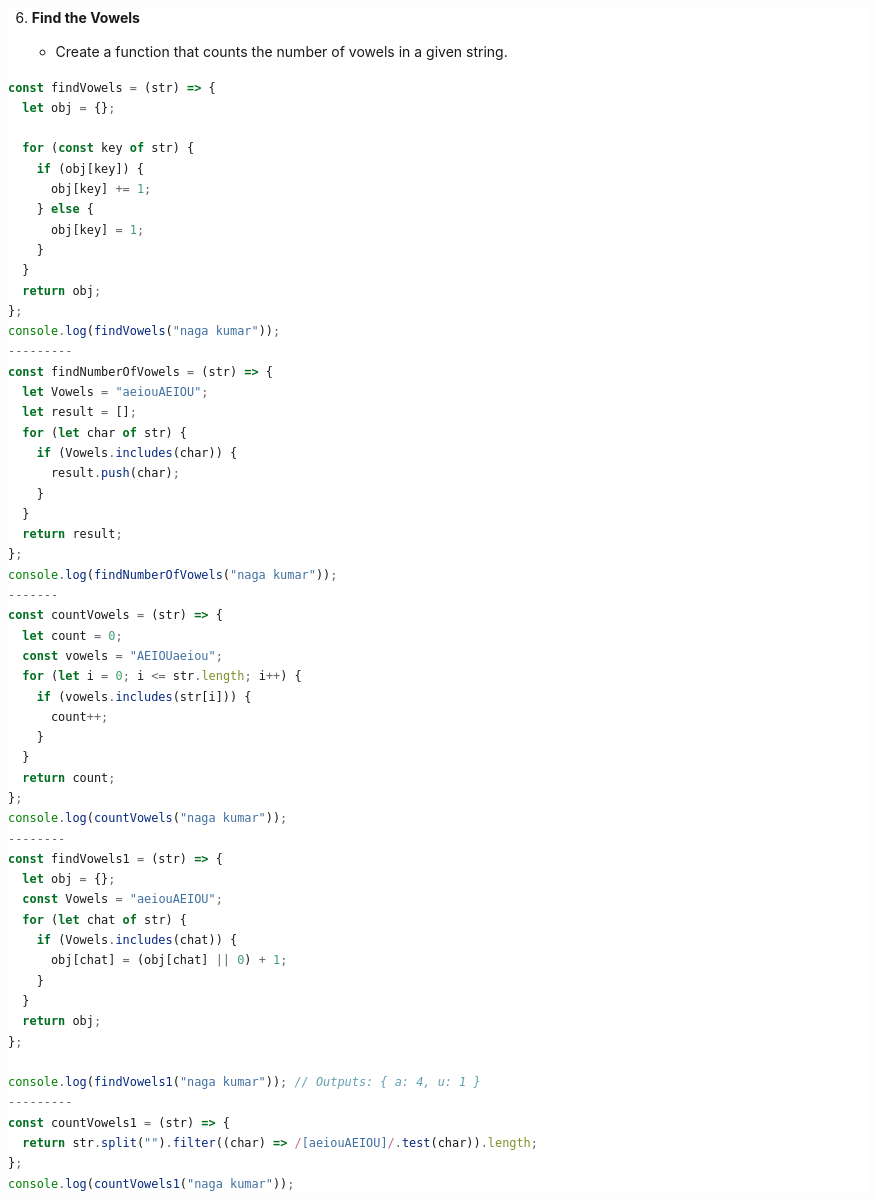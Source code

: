 ```js
```

6. **Find the Vowels**

   - Create a function that counts the number of vowels in a given string.

```js
const findVowels = (str) => {
  let obj = {};

  for (const key of str) {
    if (obj[key]) {
      obj[key] += 1;
    } else {
      obj[key] = 1;
    }
  }
  return obj;
};
console.log(findVowels("naga kumar"));
---------
const findNumberOfVowels = (str) => {
  let Vowels = "aeiouAEIOU";
  let result = [];
  for (let char of str) {
    if (Vowels.includes(char)) {
      result.push(char);
    }
  }
  return result;
};
console.log(findNumberOfVowels("naga kumar"));
-------
const countVowels = (str) => {
  let count = 0;
  const vowels = "AEIOUaeiou";
  for (let i = 0; i <= str.length; i++) {
    if (vowels.includes(str[i])) {
      count++;
    }
  }
  return count;
};
console.log(countVowels("naga kumar"));
--------
const findVowels1 = (str) => {
  let obj = {};
  const Vowels = "aeiouAEIOU";
  for (let chat of str) {
    if (Vowels.includes(chat)) {
      obj[chat] = (obj[chat] || 0) + 1;
    }
  }
  return obj;
};

console.log(findVowels1("naga kumar")); // Outputs: { a: 4, u: 1 }
---------
const countVowels1 = (str) => {
  return str.split("").filter((char) => /[aeiouAEIOU]/.test(char)).length;
};
console.log(countVowels1("naga kumar"));
```
